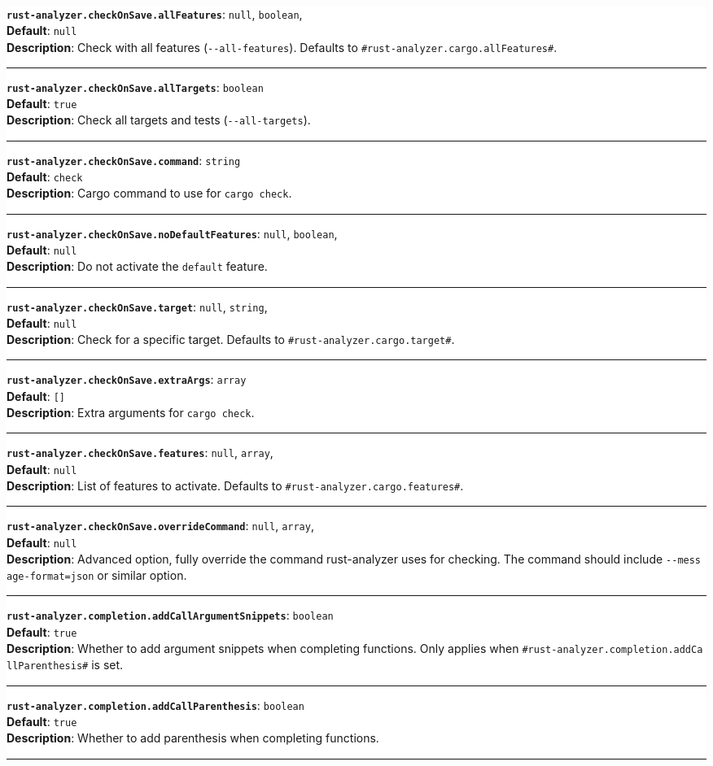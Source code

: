 **`rust-analyzer.checkOnSave.allFeatures`**: `null`, `boolean`,   
**Default**: `null`  
**Description**: Check with all features (`--all-features`).
Defaults to `#rust-analyzer.cargo.allFeatures#`.  

---
**`rust-analyzer.checkOnSave.allTargets`**: `boolean`  
**Default**: `true`  
**Description**: Check all targets and tests (`--all-targets`).  

---
**`rust-analyzer.checkOnSave.command`**: `string`  
**Default**: `check`  
**Description**: Cargo command to use for `cargo check`.  

---
**`rust-analyzer.checkOnSave.noDefaultFeatures`**: `null`, `boolean`,   
**Default**: `null`  
**Description**: Do not activate the `default` feature.  

---
**`rust-analyzer.checkOnSave.target`**: `null`, `string`,   
**Default**: `null`  
**Description**: Check for a specific target. Defaults to
`#rust-analyzer.cargo.target#`.  

---
**`rust-analyzer.checkOnSave.extraArgs`**: `array`  
**Default**: `[]`  
**Description**: Extra arguments for `cargo check`.  

---
**`rust-analyzer.checkOnSave.features`**: `null`, `array`,   
**Default**: `null`  
**Description**: List of features to activate. Defaults to
`#rust-analyzer.cargo.features#`.  

---
**`rust-analyzer.checkOnSave.overrideCommand`**: `null`, `array`,   
**Default**: `null`  
**Description**: Advanced option, fully override the command rust-analyzer uses for
checking. The command should include `--message-format=json` or
similar option.  

---
**`rust-analyzer.completion.addCallArgumentSnippets`**: `boolean`  
**Default**: `true`  
**Description**: Whether to add argument snippets when completing functions.
Only applies when `#rust-analyzer.completion.addCallParenthesis#` is set.  

---
**`rust-analyzer.completion.addCallParenthesis`**: `boolean`  
**Default**: `true`  
**Description**: Whether to add parenthesis when completing functions.  

---